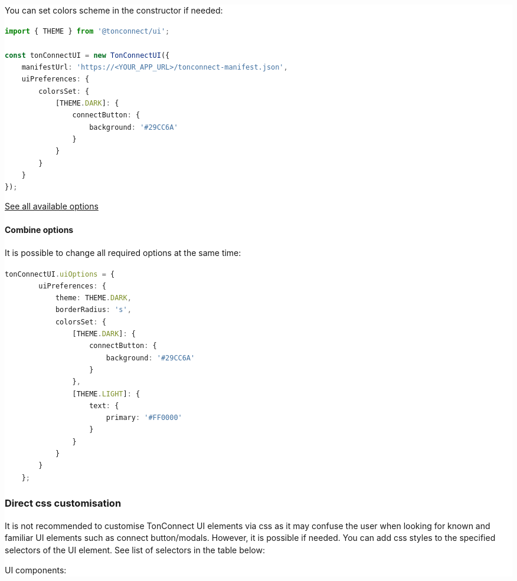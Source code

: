 You can set colors scheme in the constructor if needed:
```ts
import { THEME } from '@tonconnect/ui';

const tonConnectUI = new TonConnectUI({
    manifestUrl: 'https://<YOUR_APP_URL>/tonconnect-manifest.json',
    uiPreferences: {
        colorsSet: {
            [THEME.DARK]: {
                connectButton: {
                    background: '#29CC6A'
                }
            }
        }
    }
});
```

[See all available options](https://tonkeeper.github.io/tonconnect-sdk/interfaces/_tonconnect_ui.PartialColorsSet.html)

#### Combine options
It is possible to change all required options at the same time:

```ts
tonConnectUI.uiOptions = {
        uiPreferences: {
            theme: THEME.DARK,
            borderRadius: 's',
            colorsSet: {
                [THEME.DARK]: {
                    connectButton: {
                        background: '#29CC6A'
                    }
                },
                [THEME.LIGHT]: {
                    text: {
                        primary: '#FF0000'
                    }
                }
            }
        }
    };
```


### Direct css customisation
It is not recommended to customise TonConnect UI elements via css as it may confuse the user when looking for known and familiar UI elements such as connect button/modals.
However, it is possible if needed. You can add css styles to the specified selectors of the UI element. See list of selectors in the table below:

UI components:
